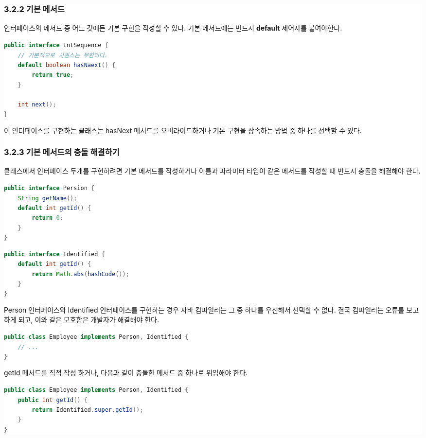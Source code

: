 ### 3.2.2 기본 메서드

인터페이스의 메서드 중 어느 것에든 기본 구현을 작성할 수 있다. 기본 메서드에는 반드시 **default** 제어자를 붙여야한다.

```java
public interface IntSequence {
    // 기본적으로 시퀀스는 무한이다.
    default boolean hasNaext() {
        return true;
    }
    
    int next();
}
```

이 인터페이스를 구현하는 클래스는 hasNext 메서드를 오버라이드하거나 기본 구현을 상속하는 방법 중 하나를 선택할 수 있다.

### 3.2.3 기본 메서드의 충돌 해결하기

클래스에서 인터페이스 두개를 구현하려면 기본 메서드를 작성하거나 이름과 파라미터 타입이 같은 메서드를 작성할 때 반드시 충돌을 해결해야 한다.

```java
public interface Persion {
    String getName();
    default int getId() {
        return 0;
    }
}
```

```java
public interface Identified {
    default int getId() {
        return Math.abs(hashCode());
    }
}
```

Person 인터페이스와 Identified 인터페이스를 구현하는 경우 자바 컴파일러는 그 중 하나를 우선해서 선택할 수 없다. 결국 컴파일러는 오류를 보고하게 되고, 이와 같은 모호함은 개발자가 해결해야 한다.

```java
public class Employee implements Person, Identified {
    // ...
}
```

getId 메서드를 직적 작성 하거나, 다음과 같이 충돌한 메서드 중 하나로 위임해야 한다.

```java
public class Employee implements Person, Identified {
    public int getId() {
        return Identified.super.getId();
    }
}
```
